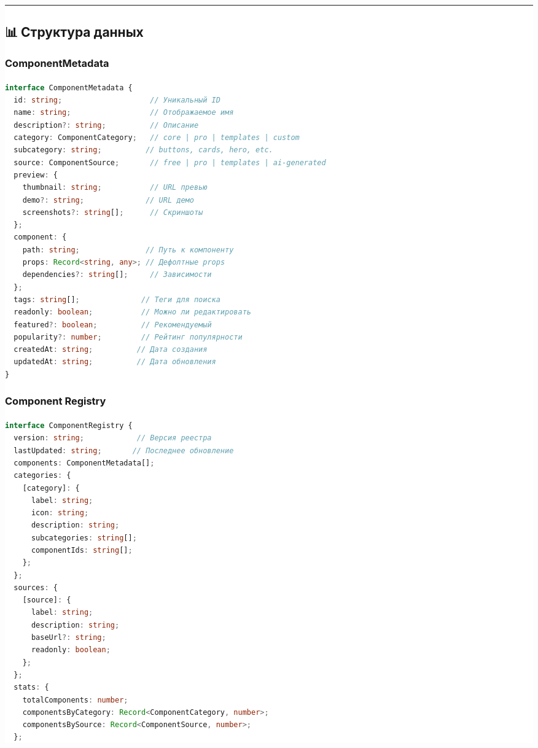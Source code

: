 ```typescript
```

---

## 📊 **Структура данных**

### **ComponentMetadata**

```typescript
interface ComponentMetadata {
  id: string;                    // Уникальный ID
  name: string;                  // Отображаемое имя
  description?: string;          // Описание
  category: ComponentCategory;   // core | pro | templates | custom
  subcategory: string;          // buttons, cards, hero, etc.
  source: ComponentSource;       // free | pro | templates | ai-generated
  preview: {
    thumbnail: string;           // URL превью
    demo?: string;              // URL демо
    screenshots?: string[];      // Скриншоты
  };
  component: {
    path: string;               // Путь к компоненту
    props: Record<string, any>; // Дефолтные props
    dependencies?: string[];     // Зависимости
  };
  tags: string[];              // Теги для поиска
  readonly: boolean;           // Можно ли редактировать
  featured?: boolean;          // Рекомендуемый
  popularity?: number;         // Рейтинг популярности
  createdAt: string;          // Дата создания
  updatedAt: string;          // Дата обновления
}
```

### **Component Registry**

```typescript
interface ComponentRegistry {
  version: string;            // Версия реестра
  lastUpdated: string;       // Последнее обновление
  components: ComponentMetadata[];
  categories: {
    [category]: {
      label: string;
      icon: string;
      description: string;
      subcategories: string[];
      componentIds: string[];
    };
  };
  sources: {
    [source]: {
      label: string;
      description: string;
      baseUrl?: string;
      readonly: boolean;
    };
  };
  stats: {
    totalComponents: number;
    componentsByCategory: Record<ComponentCategory, number>;
    componentsBySource: Record<ComponentSource, number>;
  };
```